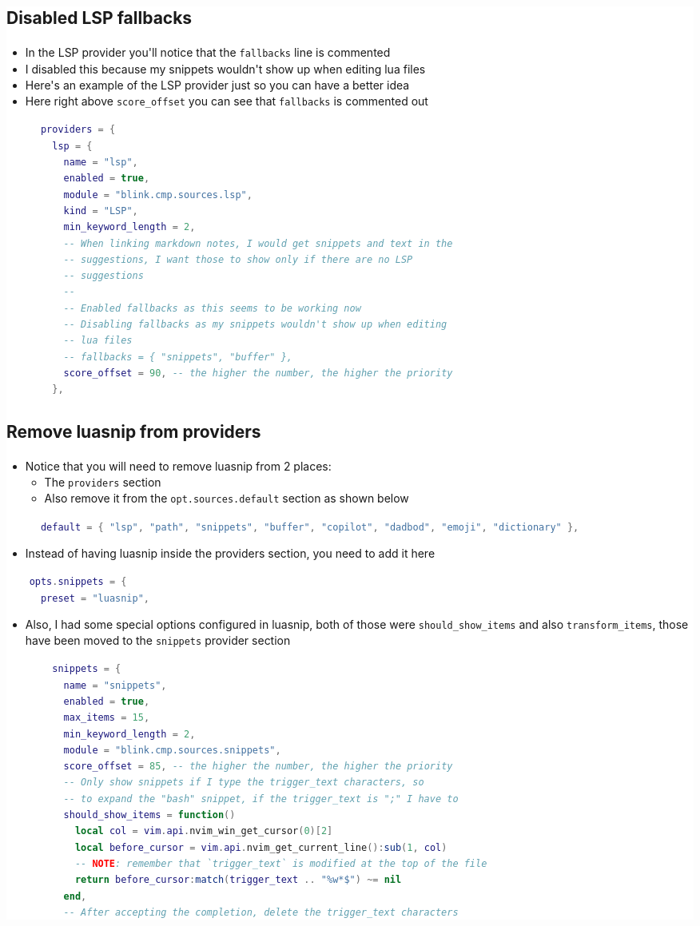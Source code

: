 ## Disabled LSP fallbacks

- In the LSP provider you'll notice that the `fallbacks` line is commented
- I disabled this because my snippets wouldn't show up when editing lua files
- Here's an example of the LSP provider just so you can have a better idea
- Here right above `score_offset` you can see that `fallbacks` is commented out

```lua
      providers = {
        lsp = {
          name = "lsp",
          enabled = true,
          module = "blink.cmp.sources.lsp",
          kind = "LSP",
          min_keyword_length = 2,
          -- When linking markdown notes, I would get snippets and text in the
          -- suggestions, I want those to show only if there are no LSP
          -- suggestions
          --
          -- Enabled fallbacks as this seems to be working now
          -- Disabling fallbacks as my snippets wouldn't show up when editing
          -- lua files
          -- fallbacks = { "snippets", "buffer" },
          score_offset = 90, -- the higher the number, the higher the priority
        },
```

## Remove luasnip from providers

- Notice that you will need to remove luasnip from 2 places:
  - The `providers` section
  - Also remove it from the `opt.sources.default` section as shown below

```lua
      default = { "lsp", "path", "snippets", "buffer", "copilot", "dadbod", "emoji", "dictionary" },
```

- Instead of having luasnip inside the providers section, you need to add it
  here

```lua
    opts.snippets = {
      preset = "luasnip",
```

- Also, I had some special options configured in luasnip, both of those were
  `should_show_items` and also `transform_items`, those have been moved to the
  `snippets` provider section

```lua
        snippets = {
          name = "snippets",
          enabled = true,
          max_items = 15,
          min_keyword_length = 2,
          module = "blink.cmp.sources.snippets",
          score_offset = 85, -- the higher the number, the higher the priority
          -- Only show snippets if I type the trigger_text characters, so
          -- to expand the "bash" snippet, if the trigger_text is ";" I have to
          should_show_items = function()
            local col = vim.api.nvim_win_get_cursor(0)[2]
            local before_cursor = vim.api.nvim_get_current_line():sub(1, col)
            -- NOTE: remember that `trigger_text` is modified at the top of the file
            return before_cursor:match(trigger_text .. "%w*$") ~= nil
          end,
          -- After accepting the completion, delete the trigger_text characters
```